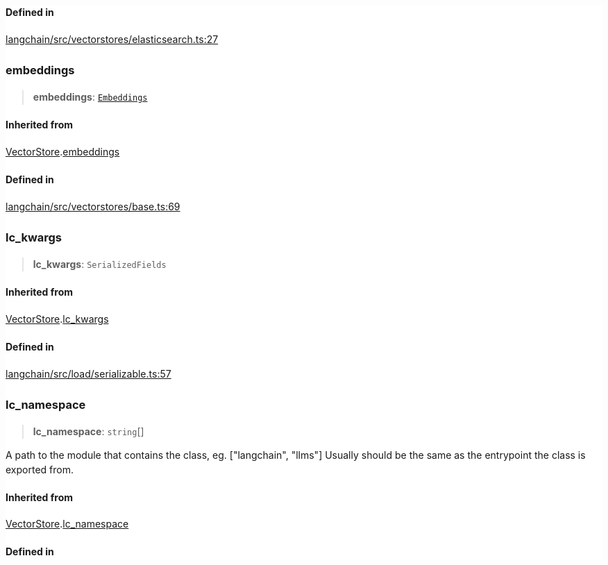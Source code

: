 #### Defined in[](#defined-in-1 "Direct link to Defined in")

[langchain/src/vectorstores/elasticsearch.ts:27](https://github.com/hwchase17/langchainjs/blob/1c1274d/langchain/src/vectorstores/elasticsearch.ts#L27)

### embeddings[](#embeddings "Direct link to embeddings")

> **embeddings**: [`Embeddings`](/docs/api/embeddings_base/classes/Embeddings)

#### Inherited from[](#inherited-from "Direct link to Inherited from")

[VectorStore](/docs/api/vectorstores_base/classes/VectorStore).[embeddings](/docs/api/vectorstores_base/classes/VectorStore#embeddings)

#### Defined in[](#defined-in-2 "Direct link to Defined in")

[langchain/src/vectorstores/base.ts:69](https://github.com/hwchase17/langchainjs/blob/1c1274d/langchain/src/vectorstores/base.ts#L69)

### lc\_kwargs[](#lc_kwargs "Direct link to lc_kwargs")

> **lc\_kwargs**: `SerializedFields`

#### Inherited from[](#inherited-from-1 "Direct link to Inherited from")

[VectorStore](/docs/api/vectorstores_base/classes/VectorStore).[lc\_kwargs](/docs/api/vectorstores_base/classes/VectorStore#lc_kwargs)

#### Defined in[](#defined-in-3 "Direct link to Defined in")

[langchain/src/load/serializable.ts:57](https://github.com/hwchase17/langchainjs/blob/1c1274d/langchain/src/load/serializable.ts#L57)

### lc\_namespace[](#lc_namespace "Direct link to lc_namespace")

> **lc\_namespace**: `string`\[\]

A path to the module that contains the class, eg. \["langchain", "llms"\] Usually should be the same as the entrypoint the class is exported from.

#### Inherited from[](#inherited-from-2 "Direct link to Inherited from")

[VectorStore](/docs/api/vectorstores_base/classes/VectorStore).[lc\_namespace](/docs/api/vectorstores_base/classes/VectorStore#lc_namespace)

#### Defined in[](#defined-in-4 "Direct link to Defined in")
